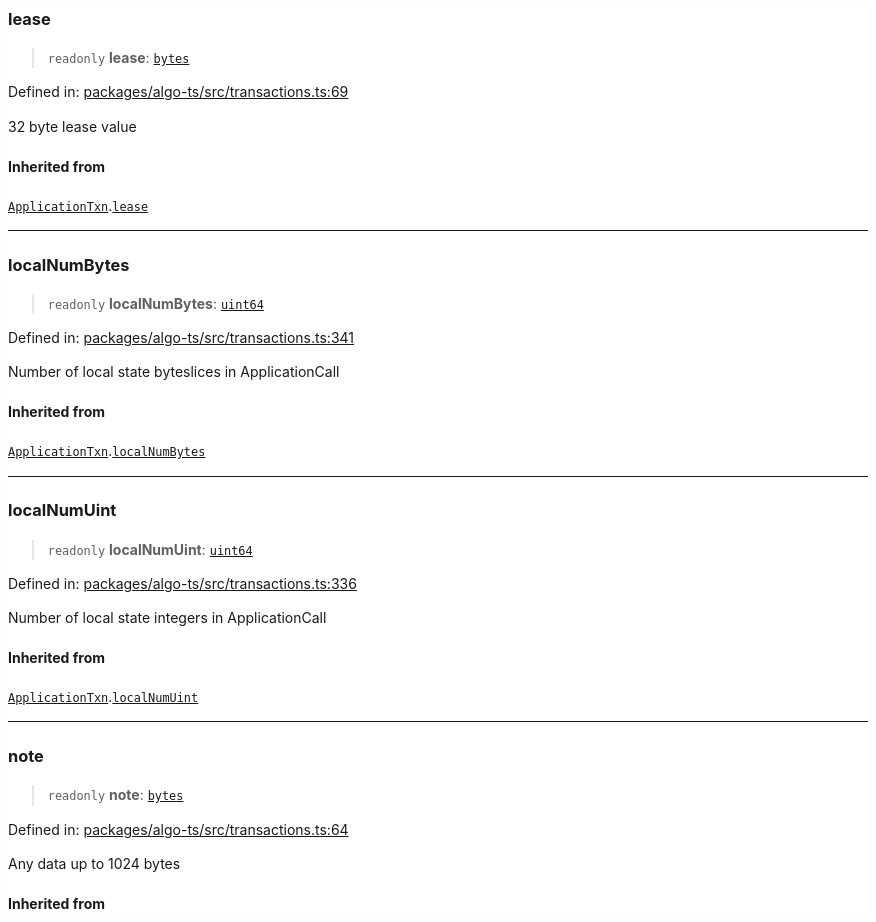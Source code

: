 ### lease

> `readonly` **lease**: [`bytes`](../../../type-aliases/bytes.md)

Defined in: [packages/algo-ts/src/transactions.ts:69](https://github.com/algorandfoundation/puya-ts/blob/main/packages/algo-ts/src/transactions.ts#L69)

32 byte lease value

#### Inherited from

[`ApplicationTxn`](../../../-internal-/interfaces/ApplicationTxn.md).[`lease`](../../../-internal-/interfaces/ApplicationTxn.md#lease)

***

### localNumBytes

> `readonly` **localNumBytes**: [`uint64`](../../../type-aliases/uint64.md)

Defined in: [packages/algo-ts/src/transactions.ts:341](https://github.com/algorandfoundation/puya-ts/blob/main/packages/algo-ts/src/transactions.ts#L341)

Number of local state byteslices in ApplicationCall

#### Inherited from

[`ApplicationTxn`](../../../-internal-/interfaces/ApplicationTxn.md).[`localNumBytes`](../../../-internal-/interfaces/ApplicationTxn.md#localnumbytes)

***

### localNumUint

> `readonly` **localNumUint**: [`uint64`](../../../type-aliases/uint64.md)

Defined in: [packages/algo-ts/src/transactions.ts:336](https://github.com/algorandfoundation/puya-ts/blob/main/packages/algo-ts/src/transactions.ts#L336)

Number of local state integers in ApplicationCall

#### Inherited from

[`ApplicationTxn`](../../../-internal-/interfaces/ApplicationTxn.md).[`localNumUint`](../../../-internal-/interfaces/ApplicationTxn.md#localnumuint)

***

### note

> `readonly` **note**: [`bytes`](../../../type-aliases/bytes.md)

Defined in: [packages/algo-ts/src/transactions.ts:64](https://github.com/algorandfoundation/puya-ts/blob/main/packages/algo-ts/src/transactions.ts#L64)

Any data up to 1024 bytes

#### Inherited from
